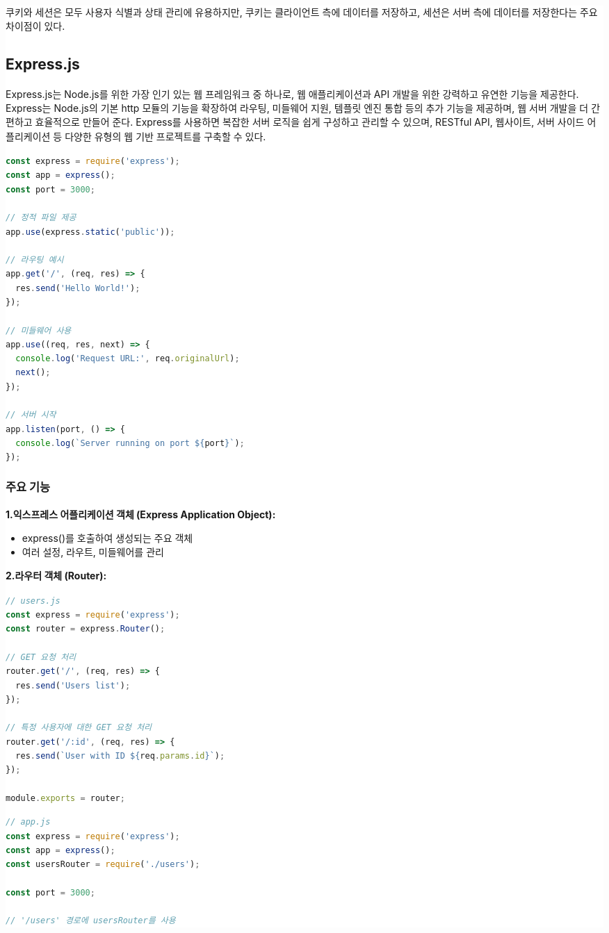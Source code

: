 쿠키와 세션은 모두 사용자 식별과 상태 관리에 유용하지만, 쿠키는 클라이언트 측에 데이터를 저장하고, 세션은 서버 측에 데이터를 저장한다는 주요 차이점이 있다.


## Express.js
Express.js는 Node.js를 위한 가장 인기 있는 웹 프레임워크 중 하나로, 웹 애플리케이션과 API 개발을 위한 강력하고 유연한 기능을 제공한다. Express는 Node.js의 기본 http 모듈의 기능을 확장하여 라우팅, 미들웨어 지원, 템플릿 엔진 통합 등의 추가 기능을 제공하며, 웹 서버 개발을 더 간편하고 효율적으로 만들어 준다. Express를 사용하면 복잡한 서버 로직을 쉽게 구성하고 관리할 수 있으며, RESTful API, 웹사이트, 서버 사이드 어플리케이션 등 다양한 유형의 웹 기반 프로젝트를 구축할 수 있다.
```javascript
const express = require('express');
const app = express();
const port = 3000;

// 정적 파일 제공
app.use(express.static('public'));

// 라우팅 예시
app.get('/', (req, res) => {
  res.send('Hello World!');
});

// 미들웨어 사용
app.use((req, res, next) => {
  console.log('Request URL:', req.originalUrl);
  next();
});

// 서버 시작
app.listen(port, () => {
  console.log(`Server running on port ${port}`);
});
```

### 주요 기능
**1.익스프레스 어플리케이션 객체 (Express Application Object):**
* express()를 호출하여 생성되는 주요 객체
* 여러 설정, 라우트, 미들웨어를 관리

**2.라우터 객체 (Router):**
```javascript
// users.js
const express = require('express');
const router = express.Router();

// GET 요청 처리
router.get('/', (req, res) => {
  res.send('Users list');
});

// 특정 사용자에 대한 GET 요청 처리
router.get('/:id', (req, res) => {
  res.send(`User with ID ${req.params.id}`);
});

module.exports = router;
```
```javascript
// app.js
const express = require('express');
const app = express();
const usersRouter = require('./users');

const port = 3000;

// '/users' 경로에 usersRouter를 사용
```